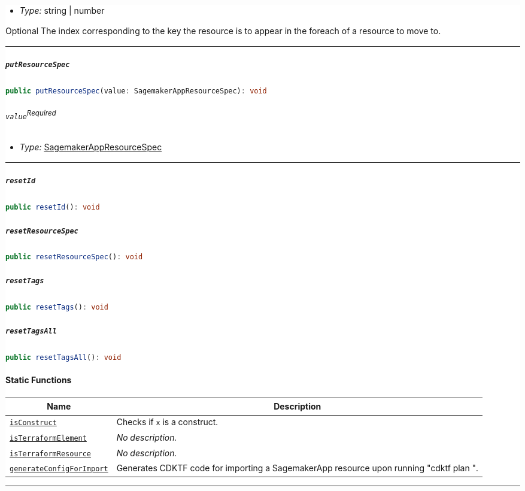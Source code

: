 - *Type:* string | number

Optional The index corresponding to the key the resource is to appear in the foreach of a resource to move to.

---

##### `putResourceSpec` <a name="putResourceSpec" id="@cdktf/aws-cdk.sagemakerApp.SagemakerApp.putResourceSpec"></a>

```typescript
public putResourceSpec(value: SagemakerAppResourceSpec): void
```

###### `value`<sup>Required</sup> <a name="value" id="@cdktf/aws-cdk.sagemakerApp.SagemakerApp.putResourceSpec.parameter.value"></a>

- *Type:* <a href="#@cdktf/aws-cdk.sagemakerApp.SagemakerAppResourceSpec">SagemakerAppResourceSpec</a>

---

##### `resetId` <a name="resetId" id="@cdktf/aws-cdk.sagemakerApp.SagemakerApp.resetId"></a>

```typescript
public resetId(): void
```

##### `resetResourceSpec` <a name="resetResourceSpec" id="@cdktf/aws-cdk.sagemakerApp.SagemakerApp.resetResourceSpec"></a>

```typescript
public resetResourceSpec(): void
```

##### `resetTags` <a name="resetTags" id="@cdktf/aws-cdk.sagemakerApp.SagemakerApp.resetTags"></a>

```typescript
public resetTags(): void
```

##### `resetTagsAll` <a name="resetTagsAll" id="@cdktf/aws-cdk.sagemakerApp.SagemakerApp.resetTagsAll"></a>

```typescript
public resetTagsAll(): void
```

#### Static Functions <a name="Static Functions" id="Static Functions"></a>

| **Name** | **Description** |
| --- | --- |
| <code><a href="#@cdktf/aws-cdk.sagemakerApp.SagemakerApp.isConstruct">isConstruct</a></code> | Checks if `x` is a construct. |
| <code><a href="#@cdktf/aws-cdk.sagemakerApp.SagemakerApp.isTerraformElement">isTerraformElement</a></code> | *No description.* |
| <code><a href="#@cdktf/aws-cdk.sagemakerApp.SagemakerApp.isTerraformResource">isTerraformResource</a></code> | *No description.* |
| <code><a href="#@cdktf/aws-cdk.sagemakerApp.SagemakerApp.generateConfigForImport">generateConfigForImport</a></code> | Generates CDKTF code for importing a SagemakerApp resource upon running "cdktf plan <stack-name>". |

---